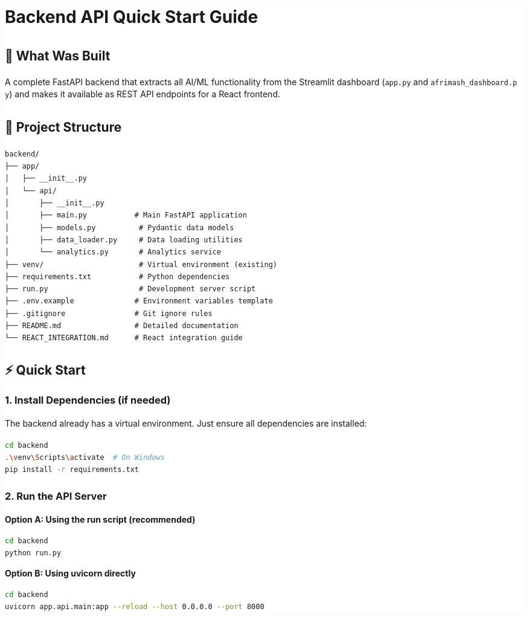 # Backend API Quick Start Guide

## 🚀 What Was Built

A complete FastAPI backend that extracts all AI/ML functionality from the Streamlit dashboard (`app.py` and `afrimash_dashboard.py`) and makes it available as REST API endpoints for a React frontend.

## 📁 Project Structure

```
backend/
├── app/
│   ├── __init__.py
│   └── api/
│       ├── __init__.py
│       ├── main.py           # Main FastAPI application
│       ├── models.py          # Pydantic data models
│       ├── data_loader.py     # Data loading utilities
│       └── analytics.py       # Analytics service
├── venv/                      # Virtual environment (existing)
├── requirements.txt           # Python dependencies
├── run.py                     # Development server script
├── .env.example              # Environment variables template
├── .gitignore                # Git ignore rules
├── README.md                 # Detailed documentation
└── REACT_INTEGRATION.md      # React integration guide
```

## ⚡ Quick Start

### 1. Install Dependencies (if needed)

The backend already has a virtual environment. Just ensure all dependencies are installed:

```bash
cd backend
.\venv\Scripts\activate  # On Windows
pip install -r requirements.txt
```

### 2. Run the API Server

**Option A: Using the run script (recommended)**

```bash
cd backend
python run.py
```

**Option B: Using uvicorn directly**

```bash
cd backend
uvicorn app.api.main:app --reload --host 0.0.0.0 --port 8000
```
